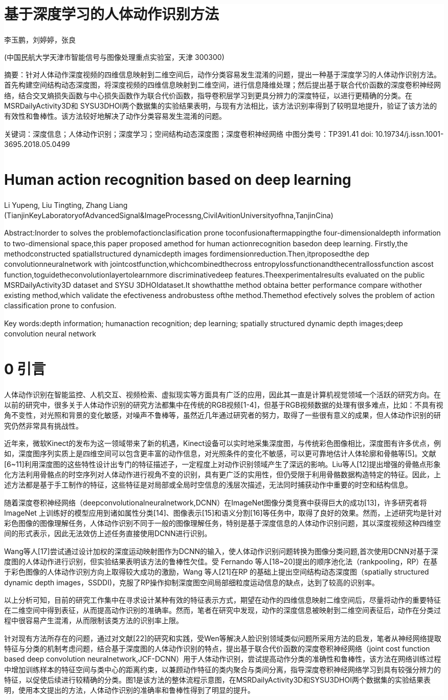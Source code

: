 # 基于深度学习的人体动作识别方法

李玉鹏，刘婷婷，张良

(中国民航大学天津市智能信号与图像处理重点实验室，天津 300300)

摘要：针对人体动作深度视频的四维信息映射到二维空间后，动作分类容易发生混淆的问题，提出一种基于深度学习的人体动作识别方法。首先构建空间结构动态深度图，将深度视频的四维信息映射到二维空间，进行信息降维处理；然后提出基于联合代价函数的深度卷积神经网络，结合交叉熵损失函数与中心损失函数作为联合代价函数，指导卷积层学习到更具分辨力的深度特征，以进行更精确的分类。在MSRDailyActivity3D和 SYSU3DHOI两个数据集的实验结果表明，与现有方法相比，该方法识别率得到了较明显地提升，验证了该方法的有效性和鲁棒性。该方法较好地解决了动作分类容易发生混淆的问题。

关键词：深度信息；人体动作识别；深度学习；空间结构动态深度图；深度卷积神经网络 中图分类号：TP391.41 doi: 10.19734/j.issn.1001-3695.2018.05.0499

# Human action recognition based on deep learning

Li Yupeng, Liu Tingting, Zhang Liang (TianjinKeyLaboratoryofAdvancedSignal&ImageProcessng,CivilAvitionUniversityofhna,TanjinCina)

Abstract:Inorder to solves the problemofactionclasification prone toconfusionaftermappingthe four-dimensionaldepth information to two-dimensional space,this paper proposed amethod for human actionrecognition basedon deep learning. Firstly,the methodconstructed spatiallstructured dynamicdepth images fordimensionreduction.Then,itproposedthe dep convolutionneuralnetwork with jointcostfunction,whichcombinedthecross entropylossfunctionandthecentrallossfunction ascost function,toguidetheconvolutionlayertolearnmore discriminativedeep features.Theexperimentalresults evaluated on the public MSRDailyActivity3D dataset and SYSU 3DHOIdataset.It showthatthe method obtaina better performance compare withother existing method,which validate the efectiveness androbustess ofthe method.Themethod efectively solves the problem of action classification prone to confusion.

Key words:depth information; humanaction recognition; dep learning; spatially structured dynamic depth images;deep convolution neural network

# 0 引言

人体动作识别在智能监控、人机交互、视频检索、虚拟现实等方面具有广泛的应用，因此其一直是计算机视觉领域一个活跃的研究方向。在以前的研究中，很多关于人体动作识别的研究方法都集中在传统的RGB视频[1-4]，但基于RGB视频数据的处理有很多难点，比如：不具有视角不变性，对光照和背景的变化敏感，对噪声不鲁棒等，虽然近几年通过研究者的努力，取得了一些很有意义的成果，但人体动作识别的研究仍然非常具有挑战性。

近年来，微软Kinect的发布为这一领域带来了新的机遇，Kinect设备可以实时地采集深度图，与传统彩色图像相比，深度图有许多优点，例如，深度图序列实质上是四维空间可以包含更丰富的动作信息，对光照条件的变化不敏感，可以更可靠地估计人体轮廓和骨骼等[5]。文献[6\~11]利用深度图的这些特性设计出专门的特征描述子，一定程度上对动作识别领域产生了深远的影响。Liu等人[12]提出增强的骨骼点形象化方法利用骨骼点的时空序列对人体动作进行视角不变的识别，具有更广泛的实用性，但仍受限于利用骨骼数据构造特定的特征。因此，上述方法都是基于手工制作的特征，这些特征是对局部或全局时空信息的浅层次描述，无法同时捕获动作中重要的时空和结构信息。

随着深度卷积神经网络（deepconvolutionalneuralnetwork,DCNN）在ImageNet图像分类竞赛中获得巨大的成功[13]，许多研究者将ImageNet 上训练好的模型应用到诸如属性分类[14]、图像表示[15]和语义分割[16]等任务中，取得了良好的效果。然而，上述研究均是针对彩色图像的图像理解任务，人体动作识别不同于一般的图像理解任务，特别是基于深度信息的人体动作识别问题，其以深度视频这种四维空间的形式表示，因此无法效仿上述任务直接使用DCNN进行识别。

Wang等人[17]尝试通过设计加权的深度运动映射图作为DCNN的输入，使人体动作识别问题转换为图像分类问题,首次使用DCNN对基于深度图的人体动作进行识别，但实验结果表明该方法的鲁棒性欠佳。受 Fernando 等人[18\~20]提出的顺序池化法（rankpooling，RP）在基于彩色图像的人体动作识别方向上取得较大成功的激励，Wang 等人[21]在RP 的基础上提出空间结构动态深度图（spatially structured dynamic depth images，SSDDI)，克服了RP操作抑制深度图空间局部细粒度运动信息的缺点，达到了较高的识别率。

以上分析可知，目前的研究工作集中在寻求设计某种有效的特征表示方式，期望在动作的四维信息映射二维空间后，尽量将动作的重要特征在二维空间中得到表征，从而提高动作识别的准确率。然而，笔者在研究中发现，动作的深度信息被映射到二维空间表征后，动作在分类过程中很容易产生混淆，从而限制该类方法的识别率上限。

针对现有方法所存在的问题，通过对文献[22]的研究和实践，受Wen等解决人脸识别领域类似问题所采用方法的启发，笔者从神经网络提取特征与分类的机制考虑问题，结合基于深度图的人体动作识别的特点，提出基于联合代价函数的深度卷积神经网络（joint cost function based deep convolution neuralnetwork,JCF-DCNN）用于人体动作识别，尝试提高动作分类的准确性和鲁棒性，该方法在网络训练过程中增加训练样本的特征空间与类中心的距离约束，以兼顾动作特征的类内聚合与类间分离，指导深度卷积神经网络学习到具有较强分辨力的特征，以促使后续进行较精确的分类。图1是该方法的整体流程示意图，在MSRDailyActivity3D和SYSU3DHOI两个数据集的实验结果表明，使用本文提出的方法，人体动作识别的准确率和鲁棒性得到了明显的提升。
